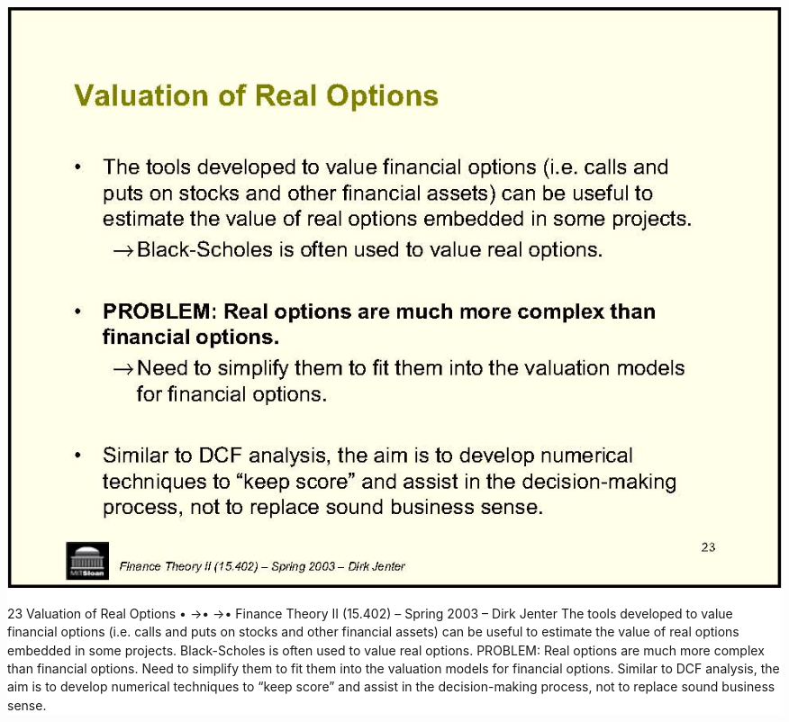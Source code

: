 ![](images/lecture_16_real_options-a.en_img_21.jpg)

23 Valuation of Real Options • →• →• Finance Theory II (15.402) – Spring 2003 – Dirk Jenter The tools developed to value financial options (i.e. calls and puts on stocks and other financial assets) can be useful to estimate the value of real options embedded in some projects. Black-Scholes is often used to value real options. PROBLEM: Real options are much more complex than financial options. Need to simplify them to fit them into the valuation models for financial options. Similar to DCF analysis, the aim is to develop numerical techniques to “keep score” and assist in the decision-making process, not to replace sound business sense. 
